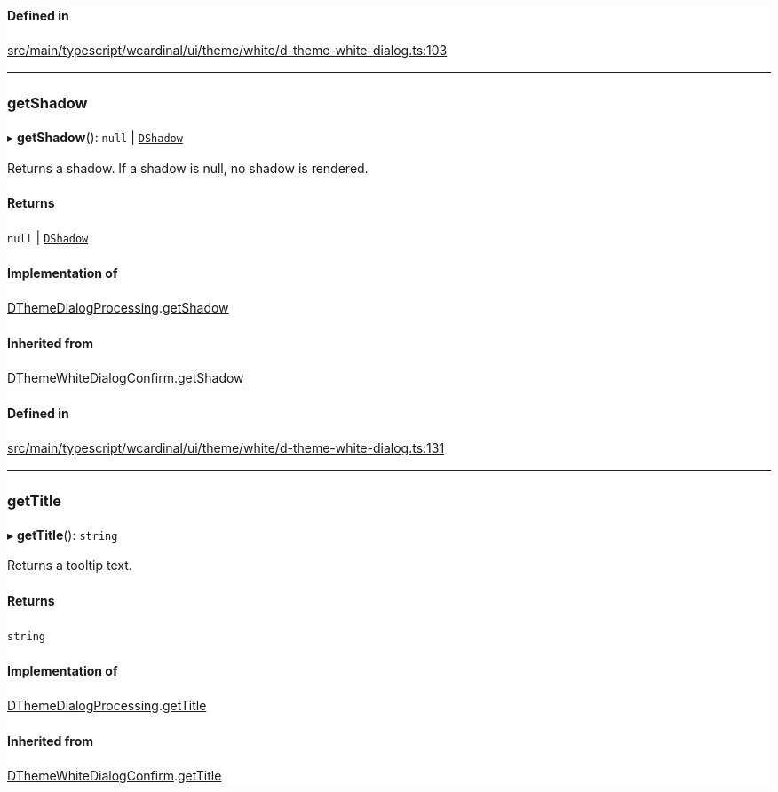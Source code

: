 #### Defined in

[src/main/typescript/wcardinal/ui/theme/white/d-theme-white-dialog.ts:103](https://github.com/winter-cardinal/winter-cardinal-ui/blob/v0.407.0/src/main/typescript/wcardinal/ui/theme/white/d-theme-white-dialog.ts#L103)

___

### getShadow

▸ **getShadow**(): ``null`` \| [`DShadow`](../interfaces/DShadow.md)

Returns a shadow.
If a shadow is null, no shadow is rendered.

#### Returns

``null`` \| [`DShadow`](../interfaces/DShadow.md)

#### Implementation of

[DThemeDialogProcessing](../interfaces/DThemeDialogProcessing.md).[getShadow](../interfaces/DThemeDialogProcessing.md#getshadow)

#### Inherited from

[DThemeWhiteDialogConfirm](DThemeWhiteDialogConfirm.md).[getShadow](DThemeWhiteDialogConfirm.md#getshadow)

#### Defined in

[src/main/typescript/wcardinal/ui/theme/white/d-theme-white-dialog.ts:131](https://github.com/winter-cardinal/winter-cardinal-ui/blob/v0.407.0/src/main/typescript/wcardinal/ui/theme/white/d-theme-white-dialog.ts#L131)

___

### getTitle

▸ **getTitle**(): `string`

Returns a tooltip text.

#### Returns

`string`

#### Implementation of

[DThemeDialogProcessing](../interfaces/DThemeDialogProcessing.md).[getTitle](../interfaces/DThemeDialogProcessing.md#gettitle)

#### Inherited from

[DThemeWhiteDialogConfirm](DThemeWhiteDialogConfirm.md).[getTitle](DThemeWhiteDialogConfirm.md#gettitle)
